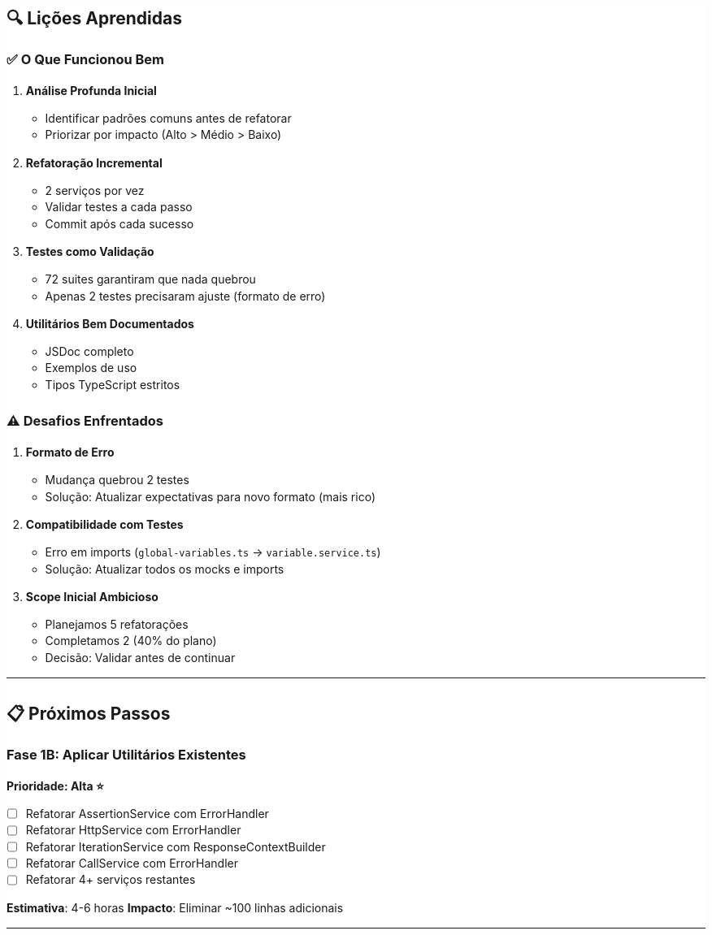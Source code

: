 ## 🔍 Lições Aprendidas

### ✅ O Que Funcionou Bem

1. **Análise Profunda Inicial**
   - Identificar padrões comuns antes de refatorar
   - Priorizar por impacto (Alto > Médio > Baixo)

2. **Refatoração Incremental**
   - 2 serviços por vez
   - Validar testes a cada passo
   - Commit após cada sucesso

3. **Testes como Validação**
   - 72 suites garantiram que nada quebrou
   - Apenas 2 testes precisaram ajuste (formato de erro)

4. **Utilitários Bem Documentados**
   - JSDoc completo
   - Exemplos de uso
   - Tipos TypeScript estritos

### ⚠️ Desafios Enfrentados

1. **Formato de Erro**
   - Mudança quebrou 2 testes
   - Solução: Atualizar expectativas para novo formato (mais rico)

2. **Compatibilidade com Testes**
   - Erro em imports (`global-variables.ts` → `variable.service.ts`)
   - Solução: Atualizar todos os mocks e imports

3. **Scope Inicial Ambicioso**
   - Planejamos 5 refatorações
   - Completamos 2 (40% do plano)
   - Decisão: Validar antes de continuar

---

## 📋 Próximos Passos

### Fase 1B: Aplicar Utilitários Existentes

**Prioridade: Alta ⭐**
- [ ] Refatorar AssertionService com ErrorHandler
- [ ] Refatorar HttpService com ErrorHandler
- [ ] Refatorar IterationService com ResponseContextBuilder
- [ ] Refatorar CallService com ErrorHandler
- [ ] Refatorar 4+ serviços restantes

**Estimativa**: 4-6 horas
**Impacto**: Eliminar ~100 linhas adicionais

---
